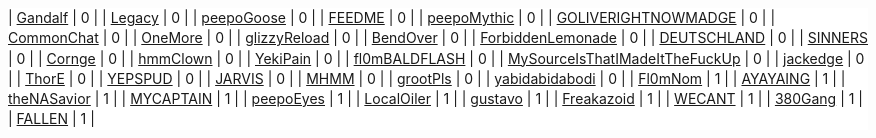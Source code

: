 | [Gandalf](https://7tv.app/emotes/01J54NWGR0000AD1FJJQZZJ6YZ)                                                                                              | 0     |
| [Legacy](https://7tv.app/emotes/01J6NDWJ50000AN68SA89T5B7X)                                                                                               | 0     |
| [peepoGoose](https://7tv.app/emotes/01FVH5CTC800048QJVVTD3VN37)                                                                                           | 0     |
| [FEEDME](https://7tv.app/emotes/01F6PV1RB80005589X3BDG48MF)                                                                                               | 0     |
| [peepoMythic](https://7tv.app/emotes/01HDTSYZT800026GMQ12QT773X)                                                                                          | 0     |
| [GOLIVERIGHTNOWMADGE](https://7tv.app/emotes/01FC9QDM6R000AVDV7RKT04H30)                                                                                  | 0     |
| [CommonChat](https://7tv.app/emotes/01H0QBD5JG000AHHWDRHKKD3VH)                                                                                           | 0     |
| [OneMore](https://7tv.app/emotes/01H0HGC9YG00050W5JSPH4YGS3)                                                                                              | 0     |
| [glizzyReload](https://7tv.app/emotes/01G9TK6418000FZ67X00G9Q5JM)                                                                                         | 0     |
| [BendOver](https://7tv.app/emotes/01GQST9M6R00082KV4WJT88HVB)                                                                                             | 0     |
| [ForbiddenLemonade](https://7tv.app/emotes/01GN9S40N0000D0HJKATAFYQMX)                                                                                    | 0     |
| [DEUTSCHLAND](https://7tv.app/emotes/01FP0S3GF8000EJT2EVEY3HN5S)                                                                                          | 0     |
| [SINNERS](https://7tv.app/emotes/01JD180H6M7095M1GNGZ0NQFE8)                                                                                              | 0     |
| [Cornge](https://7tv.app/emotes/01GP49KBDR00098DWW61TGYP6P)                                                                                               | 0     |
| [hmmClown](https://7tv.app/emotes/01FE1E44FR0007R4ZK2XQWRDY5)                                                                                             | 0     |
| [YekiPain](https://7tv.app/emotes/01JDYF02P4Z0H7NR9F9ZMKK5SX)                                                                                             | 0     |
| [fl0mBALDFLASH](https://7tv.app/emotes/01FYYBDJ8G0004C78K6M0WRM3G)                                                                                        | 0     |
| [MySourceIsThatIMadeItTheFuckUp](https://7tv.app/emotes/01J228YTSG0009X8NKB0YNM6F1)                                                                       | 0     |
| [jackedge](https://7tv.app/emotes/01G1F63CYR0004HRYQV6CK15BD)                                                                                             | 0     |
| [ThorE](https://7tv.app/emotes/01H5DNMS5G0008NH2Z9PRMK7ZW)                                                                                                | 0     |
| [YEPSPUD](https://7tv.app/emotes/01FF4WR2ZG000FBHY1PN4XBM6R)                                                                                              | 0     |
| [JARVIS](https://7tv.app/emotes/01JG8AW8Z8J6JHHGKKRTWGCRCM)                                                                                               | 0     |
| [MHMM](https://7tv.app/emotes/01F6N714RR000DJW55Q77TS89V)                                                                                                 | 0     |
| [grootPls](https://7tv.app/emotes/01GZ5C0ZYG000BSE7VQKAY7403)                                                                                             | 0     |
| [yabidabidabodi](https://7tv.app/emotes/01G7QF4CKR000C5DHX3RQKWQHE)                                                                                       | 0     |
| [Fl0mNom](https://7tv.app/emotes/01G33WPP0G0000H6KYWY7XQ5V6)                                                                                              | 1     |
| [AYAYAING](https://7tv.app/emotes/01F7ET5VD8000CC0WQ3R2KYJE5)                                                                                             | 1     |
| [theNASavior](https://7tv.app/emotes/01GA49X1VR000DRAWN0CB9K0Z4)                                                                                          | 1     |
| [MYCAPTAIN](https://7tv.app/emotes/01GDZQK67R0000F2MXYYH8RMYT)                                                                                            | 1     |
| [peepoEyes](https://7tv.app/emotes/01FSNNDJG80000JPZ36BHMFR5N)                                                                                            | 1     |
| [LocalOiler](https://7tv.app/emotes/01FP49ZS800001BCZZ99DVJZ3J)                                                                                           | 1     |
| [gustavo](https://7tv.app/emotes/01GB8T68180002HX1EJV60VXXX)                                                                                              | 1     |
| [Freakazoid](https://7tv.app/emotes/01G15Q9MP80004E9CMEZCM8RA2)                                                                                           | 1     |
| [WECANT](https://7tv.app/emotes/01FTG38D5R0009FNT3YE4022CN)                                                                                               | 1     |
| [380Gang](https://7tv.app/emotes/01FZBXFYEG0008PG478VPNJWDK)                                                                                              | 1     |
| [FALLEN](https://7tv.app/emotes/01GGMWR7RG000AK5RDW07FVC4F)                                                                                               | 1     |